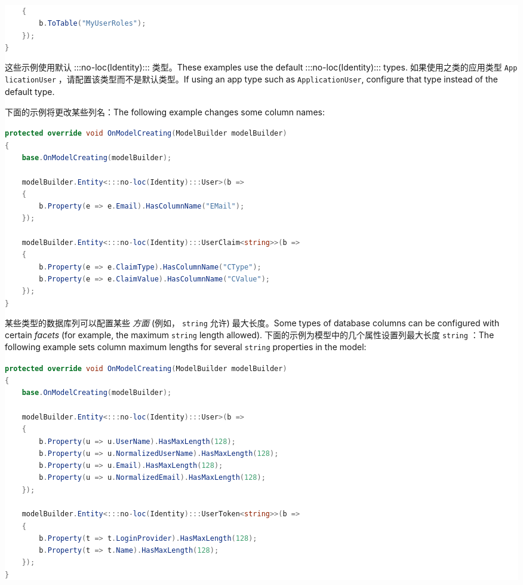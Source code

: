```csharp
    {
        b.ToTable("MyUserRoles");
    });
}
```

<span data-ttu-id="8a934-269">这些示例使用默认 :::no-loc(Identity)::: 类型。</span><span class="sxs-lookup"><span data-stu-id="8a934-269">These examples use the default :::no-loc(Identity)::: types.</span></span> <span data-ttu-id="8a934-270">如果使用之类的应用类型 `ApplicationUser` ，请配置该类型而不是默认类型。</span><span class="sxs-lookup"><span data-stu-id="8a934-270">If using an app type such as `ApplicationUser`, configure that type instead of the default type.</span></span>

<span data-ttu-id="8a934-271">下面的示例将更改某些列名：</span><span class="sxs-lookup"><span data-stu-id="8a934-271">The following example changes some column names:</span></span>

```csharp
protected override void OnModelCreating(ModelBuilder modelBuilder)
{
    base.OnModelCreating(modelBuilder);

    modelBuilder.Entity<:::no-loc(Identity):::User>(b =>
    {
        b.Property(e => e.Email).HasColumnName("EMail");
    });

    modelBuilder.Entity<:::no-loc(Identity):::UserClaim<string>>(b =>
    {
        b.Property(e => e.ClaimType).HasColumnName("CType");
        b.Property(e => e.ClaimValue).HasColumnName("CValue");
    });
}
```

<span data-ttu-id="8a934-272">某些类型的数据库列可以配置某些 *方面* (例如， `string` 允许) 最大长度。</span><span class="sxs-lookup"><span data-stu-id="8a934-272">Some types of database columns can be configured with certain *facets* (for example, the maximum `string` length allowed).</span></span> <span data-ttu-id="8a934-273">下面的示例为模型中的几个属性设置列最大长度 `string` ：</span><span class="sxs-lookup"><span data-stu-id="8a934-273">The following example sets column maximum lengths for several `string` properties in the model:</span></span>

```csharp
protected override void OnModelCreating(ModelBuilder modelBuilder)
{
    base.OnModelCreating(modelBuilder);

    modelBuilder.Entity<:::no-loc(Identity):::User>(b =>
    {
        b.Property(u => u.UserName).HasMaxLength(128);
        b.Property(u => u.NormalizedUserName).HasMaxLength(128);
        b.Property(u => u.Email).HasMaxLength(128);
        b.Property(u => u.NormalizedEmail).HasMaxLength(128);
    });

    modelBuilder.Entity<:::no-loc(Identity):::UserToken<string>>(b =>
    {
        b.Property(t => t.LoginProvider).HasMaxLength(128);
        b.Property(t => t.Name).HasMaxLength(128);
    });
}
```

